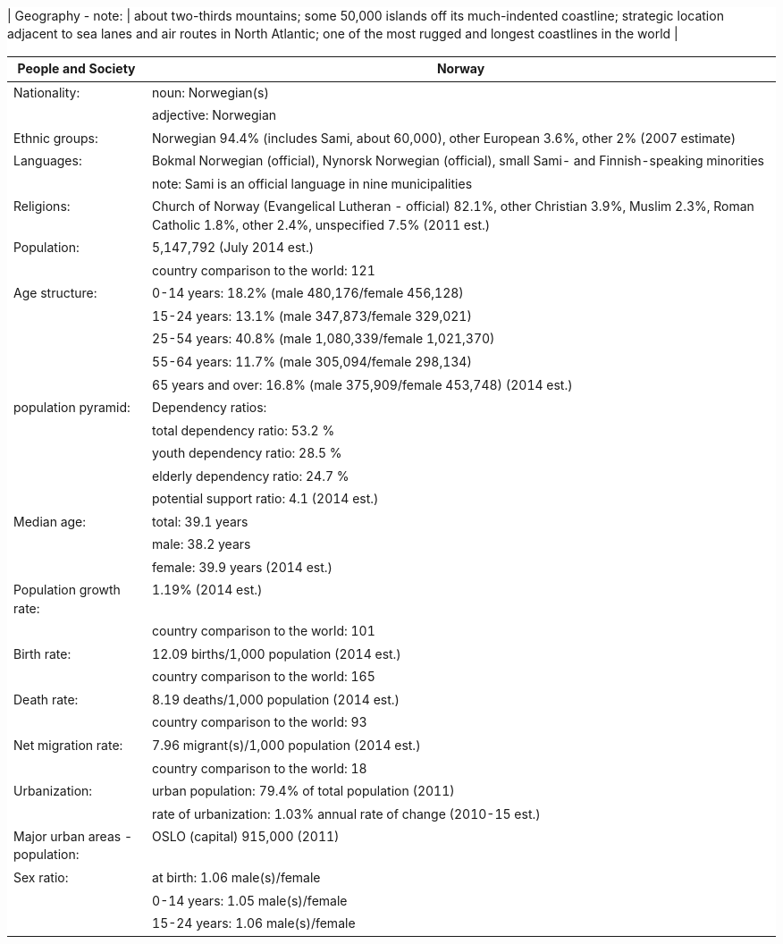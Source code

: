 | Geography - note: | about two-thirds mountains; some 50,000 islands off its much-indented coastline; strategic location adjacent to sea lanes and air routes in North Atlantic; one of the most rugged and longest coastlines in the world |

| People and Society | Norway |
| --- | --- |
| Nationality: | noun: Norwegian(s) |
| | adjective: Norwegian |
| Ethnic groups: | Norwegian 94.4% (includes Sami, about 60,000), other European 3.6%, other 2% (2007 estimate) |
| Languages: | Bokmal Norwegian (official), Nynorsk Norwegian (official), small Sami- and Finnish-speaking minorities |
| | note: Sami is an official language in nine municipalities |
| Religions: | Church of Norway (Evangelical Lutheran - official) 82.1%, other Christian 3.9%, Muslim 2.3%, Roman Catholic 1.8%, other 2.4%, unspecified 7.5% (2011 est.) |
| Population: | 5,147,792 (July 2014 est.) |
| | country comparison to the world:   121 |
| Age structure: | 0-14 years: 18.2% (male 480,176/female 456,128) |
| | 15-24 years: 13.1% (male 347,873/female 329,021) |
| | 25-54 years: 40.8% (male 1,080,339/female 1,021,370) |
| | 55-64 years: 11.7% (male 305,094/female 298,134) |
| | 65 years and over: 16.8% (male 375,909/female 453,748) (2014 est.) |
| population pyramid: | Dependency ratios: |
| | total dependency ratio: 53.2 % |
| | youth dependency ratio: 28.5 % |
| | elderly dependency ratio: 24.7 % |
| | potential support ratio: 4.1 (2014 est.) |
| Median age: | total: 39.1 years |
| | male: 38.2 years |
| | female: 39.9 years (2014 est.) |
| Population growth rate: | 1.19% (2014 est.) |
| | country comparison to the world:   101 |
| Birth rate: | 12.09 births/1,000 population (2014 est.) |
| | country comparison to the world:   165 |
| Death rate: | 8.19 deaths/1,000 population (2014 est.) |
| | country comparison to the world:   93 |
| Net migration rate: | 7.96 migrant(s)/1,000 population (2014 est.) |
| | country comparison to the world:   18 |
| Urbanization: | urban population: 79.4% of total population (2011) |
| | rate of urbanization: 1.03% annual rate of change (2010-15 est.) |
| Major urban areas - population: | OSLO (capital) 915,000 (2011) |
| Sex ratio: | at birth: 1.06 male(s)/female |
| | 0-14 years: 1.05 male(s)/female |
| | 15-24 years: 1.06 male(s)/female |